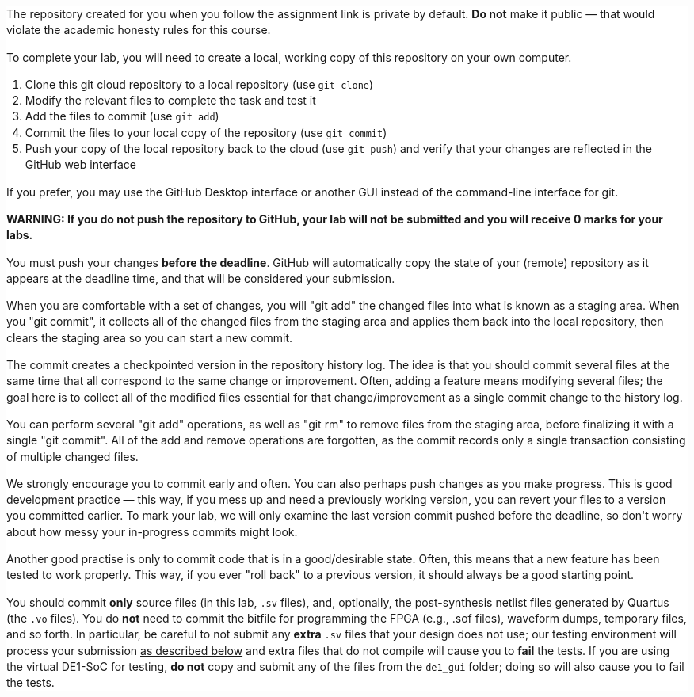 The repository created for you when you follow the assignment link is private
by default. **Do not** make it public — that would violate the academic honesty
rules for this course.

To complete your lab, you will need to create a local, working copy of this
repository on your own computer.

1. Clone this git cloud repository to a local repository (use `git clone`)
2. Modify the relevant files to complete the task and test it
3. Add the files to commit (use `git add`)
4. Commit the files to your local copy of the repository (use `git commit`)
5. Push your copy of the local repository back to the cloud (use `git push`) and verify that your changes are reflected in the GitHub web interface

If you prefer, you may use the GitHub Desktop interface or another GUI instead of the command-line interface for git.

**WARNING: If you do not push the repository to GitHub, your lab will not be submitted and you will receive 0 marks for your labs.**

You must push your changes **before the deadline**. GitHub will automatically copy the state of your (remote) repository as it appears at the deadline time, and that will be considered your submission.

When you are comfortable  with a set of changes, you will "git add" the changed
files into what is known as a staging area.  When you "git commit", it collects
all of the changed files from the staging area and applies them back into the
local repository, then clears the staging area so you can start a new commit.

The commit creates a checkpointed version in the repository history log.  The
idea is that you should commit several files at the same time that all
correspond to the same change or improvement.  Often, adding a feature means
modifying several files; the goal here is to collect all of the modified files
essential for that change/improvement as a single commit change to the history
log.

You can perform several "git add" operations, as well as "git rm" to remove
files from the staging area, before finalizing it with a single "git commit".
All of the add and remove operations are forgotten, as the commit records only
a single transaction consisting of multiple changed files.

We strongly encourage you to commit early and often. You can also perhaps push changes as you make progress. This is good development practice — this way, if you mess up and need a previously working version, you can revert your files to a version you committed earlier. To mark your lab, we will only examine the last version commit pushed before the deadline, so don't worry about how messy your in-progress commits might look.


Another good practise is only to commit code that is in a good/desirable state.
Often, this means that a new feature has been tested to work properly. This
way, if you ever "roll back" to a previous version, it should always be a good
starting point.

You should commit **only** source files (in this lab, `.sv` files), and, optionally, the post-synthesis netlist files generated by Quartus (the `.vo` files). You do **not** need to commit the bitfile for programming the FPGA (e.g., .sof files), waveform dumps, temporary files, and so forth. In particular, be careful to not submit any **extra** `.sv` files that your design does not use; our testing environment will process your submission [as described below](#automatic-testing) and extra files that do not compile will cause you to **fail** the tests. If you are using the virtual DE1-SoC for testing, **do not** copy and submit any of the files from the `de1_gui` folder; doing so will also cause you to fail the tests.
